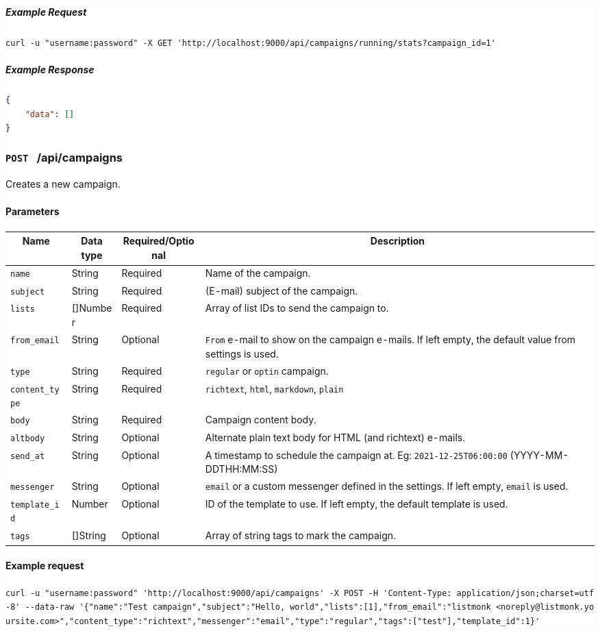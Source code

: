 
##### Example Request

``` shell
curl -u "username:password" -X GET 'http://localhost:9000/api/campaigns/running/stats?campaign_id=1'
```

##### Example Response

``` json
{
    "data": []
}
```





### ```POST ``` /api/campaigns

Creates a new campaign.

#### Parameters
| Name           | Data type | Required/Optional | Description                                                                                            |
|----------------|-----------|-------------------|--------------------------------------------------------------------------------------------------------|
| `name`         | String    | Required          | Name of the campaign.                                                                                  |
| `subject`      | String    | Required          | (E-mail) subject of the campaign.                                                                      |
| `lists`        | []Number  | Required          | Array of list IDs to send the campaign to.                                                             |
| `from_email`   | String    | Optional          | `From` e-mail to show on the campaign e-mails. If left empty, the default value from settings is used. |
| `type`         | String    | Required          | `regular` or `optin` campaign.                                                                         |
| `content_type` | String    | Required          | `richtext`, `html`, `markdown`, `plain`                                                                |
| `body`         | String    | Required          | Campaign content body.                                                                                 |
| `altbody`      | String    | Optional          | Alternate plain text body for HTML (and richtext) e-mails.                                             |
| `send_at`      | String    | Optional          | A timestamp to schedule the campaign at. Eg: `2021-12-25T06:00:00` (YYYY-MM-DDTHH:MM:SS)               |
| `messenger`    | String    | Optional          | `email` or a custom messenger defined in the settings. If left empty, `email` is used.                 |
| `template_id`  | Number    | Optional          | ID of the template to use. If left empty, the default template is used.                                |
| `tags`         | []String  | Optional          | Array of string tags to mark the campaign.                                                             |




#### Example request

```shell
curl -u "username:password" 'http://localhost:9000/api/campaigns' -X POST -H 'Content-Type: application/json;charset=utf-8' --data-raw '{"name":"Test campaign","subject":"Hello, world","lists":[1],"from_email":"listmonk <noreply@listmonk.yoursite.com>","content_type":"richtext","messenger":"email","type":"regular","tags":["test"],"template_id":1}'
```
